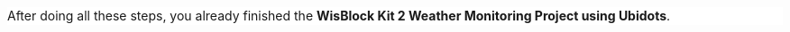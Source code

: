 After doing all these steps, you already finished the **WisBlock Kit 2 Weather Monitoring Project using Ubidots**.


<rk-img
  src="/assets/images/knowledge-hub/learn/rak-developer-kit/kit-2/wisblock-kit1-ubidots/ub82.png"
  width="80%"
  caption="Final dashboard of WisBlock Kit 2 Weather Monitoring"
/>

